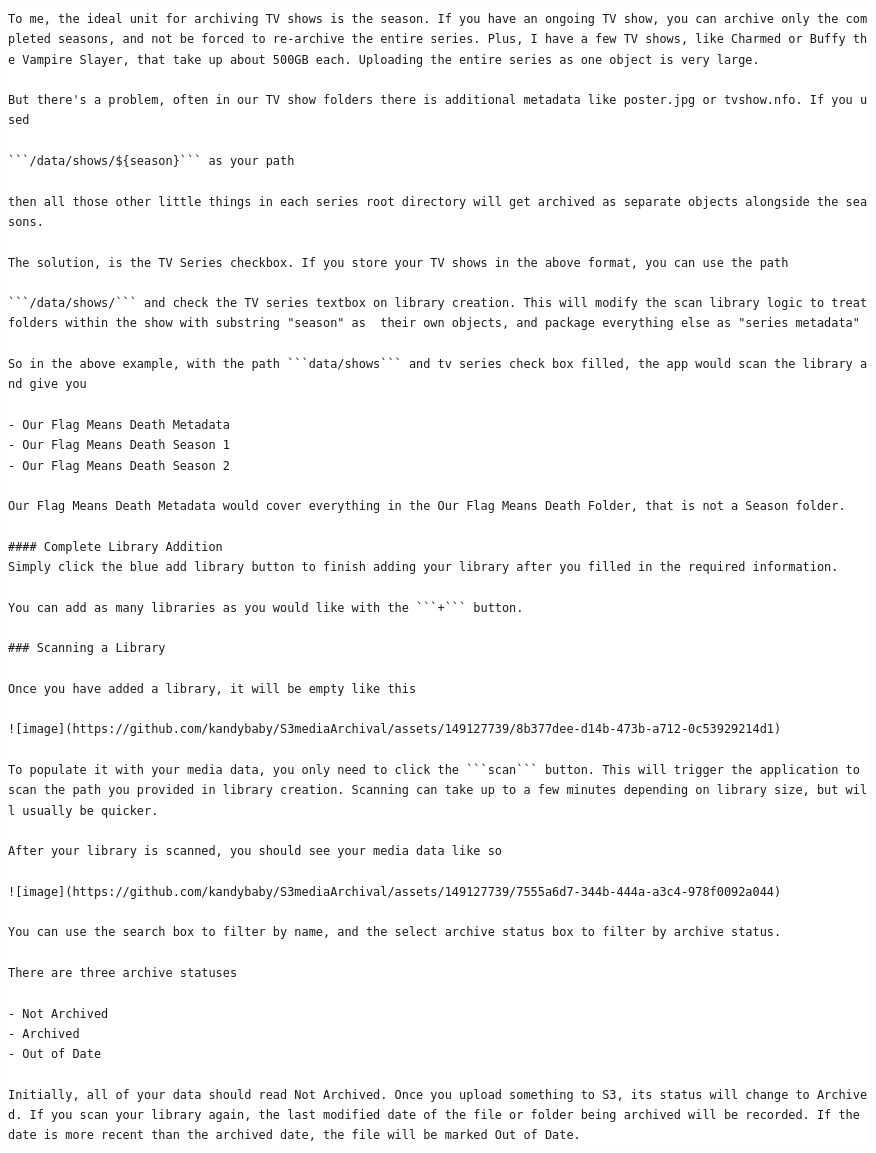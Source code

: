 ```
To me, the ideal unit for archiving TV shows is the season. If you have an ongoing TV show, you can archive only the completed seasons, and not be forced to re-archive the entire series. Plus, I have a few TV shows, like Charmed or Buffy the Vampire Slayer, that take up about 500GB each. Uploading the entire series as one object is very large.

But there's a problem, often in our TV show folders there is additional metadata like poster.jpg or tvshow.nfo. If you used

```/data/shows/${season}``` as your path

then all those other little things in each series root directory will get archived as separate objects alongside the seasons.

The solution, is the TV Series checkbox. If you store your TV shows in the above format, you can use the path

```/data/shows/``` and check the TV series textbox on library creation. This will modify the scan library logic to treat folders within the show with substring "season" as  their own objects, and package everything else as "series metadata"

So in the above example, with the path ```data/shows``` and tv series check box filled, the app would scan the library and give you

- Our Flag Means Death Metadata
- Our Flag Means Death Season 1
- Our Flag Means Death Season 2

Our Flag Means Death Metadata would cover everything in the Our Flag Means Death Folder, that is not a Season folder.

#### Complete Library Addition
Simply click the blue add library button to finish adding your library after you filled in the required information.

You can add as many libraries as you would like with the ```+``` button.

### Scanning a Library

Once you have added a library, it will be empty like this

![image](https://github.com/kandybaby/S3mediaArchival/assets/149127739/8b377dee-d14b-473b-a712-0c53929214d1)

To populate it with your media data, you only need to click the ```scan``` button. This will trigger the application to scan the path you provided in library creation. Scanning can take up to a few minutes depending on library size, but will usually be quicker.

After your library is scanned, you should see your media data like so

![image](https://github.com/kandybaby/S3mediaArchival/assets/149127739/7555a6d7-344b-444a-a3c4-978f0092a044)

You can use the search box to filter by name, and the select archive status box to filter by archive status.

There are three archive statuses

- Not Archived
- Archived
- Out of Date

Initially, all of your data should read Not Archived. Once you upload something to S3, its status will change to Archived. If you scan your library again, the last modified date of the file or folder being archived will be recorded. If the date is more recent than the archived date, the file will be marked Out of Date.
```